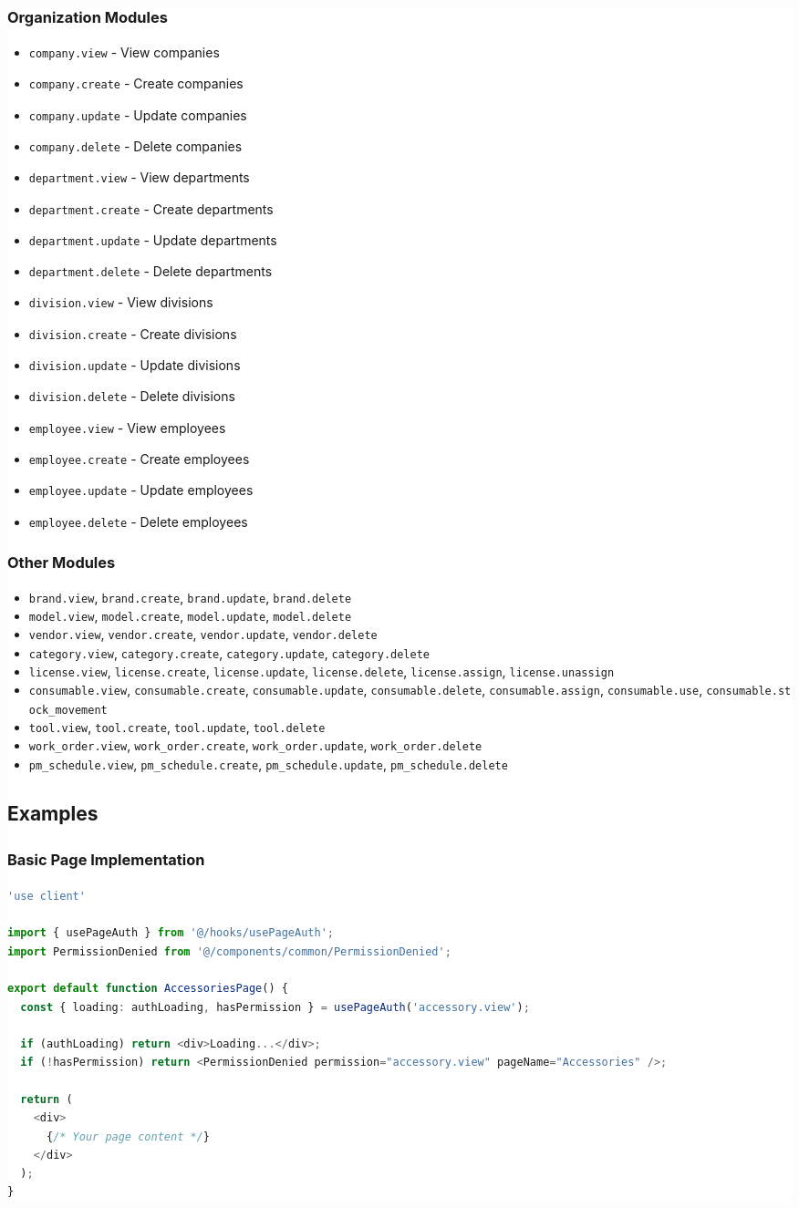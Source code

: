 ### Organization Modules
- `company.view` - View companies
- `company.create` - Create companies
- `company.update` - Update companies
- `company.delete` - Delete companies

- `department.view` - View departments
- `department.create` - Create departments
- `department.update` - Update departments
- `department.delete` - Delete departments

- `division.view` - View divisions
- `division.create` - Create divisions
- `division.update` - Update divisions
- `division.delete` - Delete divisions

- `employee.view` - View employees
- `employee.create` - Create employees
- `employee.update` - Update employees
- `employee.delete` - Delete employees

### Other Modules
- `brand.view`, `brand.create`, `brand.update`, `brand.delete`
- `model.view`, `model.create`, `model.update`, `model.delete`
- `vendor.view`, `vendor.create`, `vendor.update`, `vendor.delete`
- `category.view`, `category.create`, `category.update`, `category.delete`
- `license.view`, `license.create`, `license.update`, `license.delete`, `license.assign`, `license.unassign`
- `consumable.view`, `consumable.create`, `consumable.update`, `consumable.delete`, `consumable.assign`, `consumable.use`, `consumable.stock_movement`
- `tool.view`, `tool.create`, `tool.update`, `tool.delete`
- `work_order.view`, `work_order.create`, `work_order.update`, `work_order.delete`
- `pm_schedule.view`, `pm_schedule.create`, `pm_schedule.update`, `pm_schedule.delete`

## Examples

### Basic Page Implementation

```typescript
'use client'

import { usePageAuth } from '@/hooks/usePageAuth';
import PermissionDenied from '@/components/common/PermissionDenied';

export default function AccessoriesPage() {
  const { loading: authLoading, hasPermission } = usePageAuth('accessory.view');
  
  if (authLoading) return <div>Loading...</div>;
  if (!hasPermission) return <PermissionDenied permission="accessory.view" pageName="Accessories" />;
  
  return (
    <div>
      {/* Your page content */}
    </div>
  );
}
```
